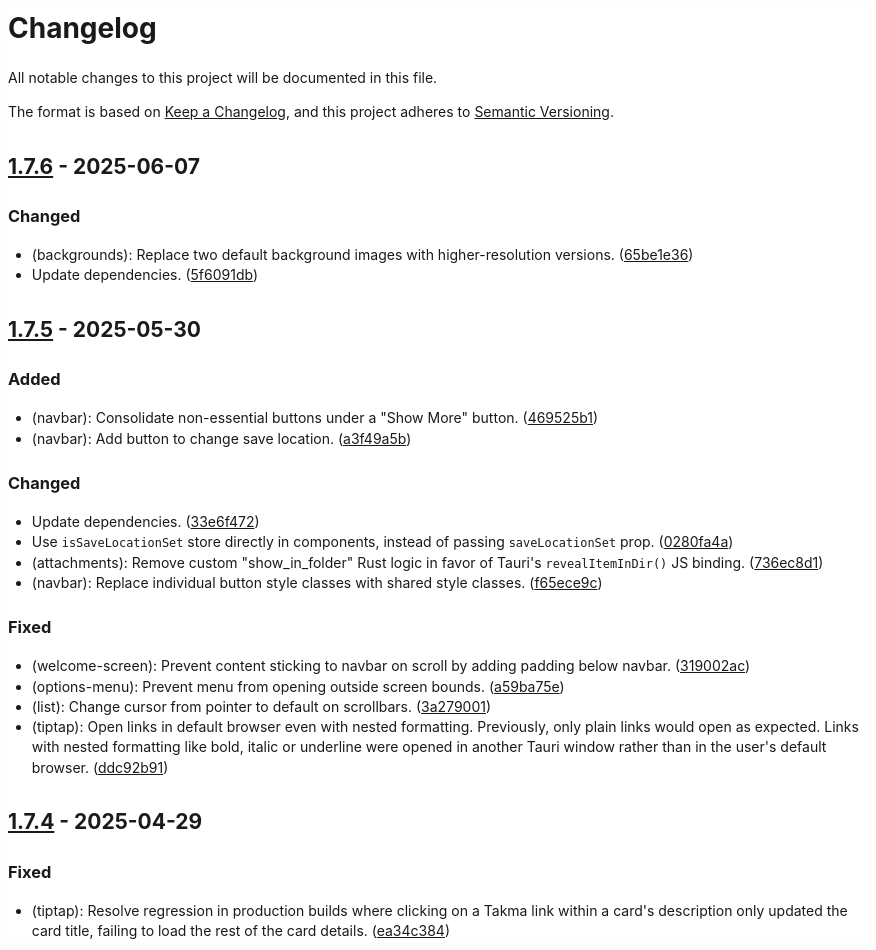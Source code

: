 # Changelog

All notable changes to this project will be documented in this file.

The format is based on [Keep a Changelog](https://keepachangelog.com/en/1.1.0/),
and this project adheres to [Semantic Versioning](https://semver.org/spec/v2.0.0.html).

## [1.7.6] - 2025-06-07
### Changed
- (backgrounds): Replace two default background images with higher-resolution versions. ([65be1e36](https://github.com/jam53/Takma/commit/65be1e361104bd4ecb5d33df353af76a8064c37a))
- Update dependencies. ([5f6091db](https://github.com/jam53/Takma/commit/5f6091db90271b5cdcd7c581d16717eef3bc6060))

## [1.7.5] - 2025-05-30
### Added
- (navbar): Consolidate non-essential buttons under a "Show More" button. ([469525b1](https://github.com/jam53/Takma/commit/469525b1f39013eeca3f09c3fd9db9b9d04844fd))
- (navbar): Add button to change save location. ([a3f49a5b](https://github.com/jam53/Takma/commit/a3f49a5b0af150b7870d36f56a4b918007099e06))

### Changed
- Update dependencies. ([33e6f472](https://github.com/jam53/Takma/commit/33e6f47261f4a167acfd67ec9a4bb518101474be))
- Use `isSaveLocationSet` store directly in components, instead of passing `saveLocationSet` prop. ([0280fa4a](https://github.com/jam53/Takma/commit/0280fa4af3f89b06417c35b09d11680d97a79d45))
- (attachments): Remove custom "show_in_folder" Rust logic in favor of Tauri's `revealItemInDir()` JS binding. ([736ec8d1](https://github.com/jam53/Takma/commit/736ec8d1b63b3ecf2fdcb30c21742486d11431c2))
- (navbar): Replace individual button style classes with shared style classes. ([f65ece9c](https://github.com/jam53/Takma/commit/f65ece9cb942740cd71565ed27fe227e30d237e7))

### Fixed
- (welcome-screen): Prevent content sticking to navbar on scroll by adding padding below navbar. ([319002ac](https://github.com/jam53/Takma/commit/319002ac49aaf18e69769fb4a0c36fef2ea31481))
- (options-menu): Prevent menu from opening outside screen bounds. ([a59ba75e](https://github.com/jam53/Takma/commit/a59ba75e1ded93c71c052641f93604921efa3f70))
- (list): Change cursor from pointer to default on scrollbars. ([3a279001](https://github.com/jam53/Takma/commit/3a279001b82a801ff9890c67d301da9f803f06fc))
- (tiptap): Open links in default browser even with nested formatting. Previously, only plain links would open as expected. Links with nested formatting like bold, italic or underline were opened in another Tauri window rather than in the user's default browser. ([ddc92b91](https://github.com/jam53/Takma/commit/ddc92b910f1a4e4308230ecb2884f4c2a5d67284))

## [1.7.4] - 2025-04-29
### Fixed
- (tiptap): Resolve regression in production builds where clicking on a Takma link within a card's description only updated the card title, failing to load the rest of the card details. ([ea34c384](https://github.com/jam53/Takma/commit/ea34c3847e30b69ed6c3185126fb1ffeea2319b0))


[1.7.6]: https://github.com/jam53/Takma/compare/v1.7.5...v1.7.6
[1.7.5]: https://github.com/jam53/Takma/compare/v1.7.4...v1.7.5
[1.7.4]: https://github.com/jam53/Takma/compare/v1.7.3...v1.7.4
[1.7.3]: https://github.com/jam53/Takma/compare/v1.7.2...v1.7.3
[1.7.2]: https://github.com/jam53/Takma/compare/v1.7.1...v1.7.2
[1.7.1]: https://github.com/jam53/Takma/compare/v1.7.0...v1.7.1
[1.7.0]: https://github.com/jam53/Takma/compare/v1.6.8...v1.7.0
[1.6.8]: https://github.com/jam53/Takma/compare/v1.6.7...v1.6.8
[1.6.7]: https://github.com/jam53/Takma/compare/v1.6.6...v1.6.7
[1.6.6]: https://github.com/jam53/Takma/compare/v1.6.5...v1.6.6
[1.6.5]: https://github.com/jam53/Takma/compare/v1.6.4...v1.6.5
[1.6.4]: https://github.com/jam53/Takma/compare/v1.6.3...v1.6.4
[1.6.3]: https://github.com/jam53/Takma/compare/v1.6.2...v1.6.3
[1.6.2]: https://github.com/jam53/Takma/compare/v1.6.1...v1.6.2
[1.6.1]: https://github.com/jam53/Takma/compare/v1.6.0...v1.6.1
[1.6.0]: https://github.com/jam53/Takma/compare/v1.5.3...v1.6.0
[1.5.3]: https://github.com/jam53/Takma/compare/v1.5.2...v1.5.3
[1.5.2]: https://github.com/jam53/Takma/compare/v1.5.1...v1.5.2
[1.5.1]: https://github.com/jam53/Takma/compare/v1.5.0...v1.5.1
[1.5.0]: https://github.com/jam53/Takma/compare/v1.4.15...v1.5.0
[1.4.15]: https://github.com/jam53/Takma/compare/v1.4.14...v1.4.15
[1.4.14]: https://github.com/jam53/Takma/compare/v1.4.13...v1.4.14
[1.4.13]: https://github.com/jam53/Takma/compare/v1.4.12...v1.4.13
[1.4.12]: https://github.com/jam53/Takma/compare/v1.4.11...v1.4.12
[1.4.11]: https://github.com/jam53/Takma/compare/v1.4.10...v1.4.11
[1.4.10]: https://github.com/jam53/Takma/compare/v1.4.9...v1.4.10
[1.4.9]: https://github.com/jam53/Takma/compare/v1.4.8...v1.4.9
[1.4.8]: https://github.com/jam53/Takma/compare/v1.4.7...v1.4.8
[1.4.7]: https://github.com/jam53/Takma/compare/v1.4.6...v1.4.7
[1.4.6]: https://github.com/jam53/Takma/compare/v1.4.5...v1.4.6
[1.4.5]: https://github.com/jam53/Takma/compare/v1.4.4...v1.4.5
[1.4.4]: https://github.com/jam53/Takma/compare/v1.4.3...v1.4.4
[1.4.3]: https://github.com/jam53/Takma/compare/v1.4.2...v1.4.3
[1.4.2]: https://github.com/jam53/Takma/compare/v1.4.1...v1.4.2
[1.4.1]: https://github.com/jam53/Takma/compare/v1.4.0...v1.4.1
[1.4.0]: https://github.com/jam53/Takma/compare/v1.3.0...v1.4.0
[1.3.0]: https://github.com/jam53/Takma/compare/v1.2.6...v1.3.0
[1.2.6]: https://github.com/jam53/Takma/compare/v1.2.5...v1.2.6
[1.2.5]: https://github.com/jam53/Takma/compare/v1.2.4...v1.2.5
[1.2.4]: https://github.com/jam53/Takma/compare/v1.2.3...v1.2.4
[1.2.3]: https://github.com/jam53/Takma/compare/v1.2.2...v1.2.3
[1.2.2]: https://github.com/jam53/Takma/compare/v1.2.1...v1.2.2
[1.2.1]: https://github.com/jam53/Takma/compare/v1.2.0...v1.2.1
[1.2.0]: https://github.com/jam53/Takma/compare/v1.1.3...v1.2.0
[1.1.3]: https://github.com/jam53/Takma/compare/v1.1.2...v1.1.3
[1.1.2]: https://github.com/jam53/Takma/compare/v1.1.1...v1.1.2
[1.1.1]: https://github.com/jam53/Takma/compare/v1.1.0...v1.1.1
[1.1.0]: https://github.com/jam53/Takma/compare/v1.0.0...v1.1.0
[1.0.0]: https://github.com/jam53/Takma/compare/b28d9a783ffcb7ff30e67e8a11677c66f28667e4...v1.0.0